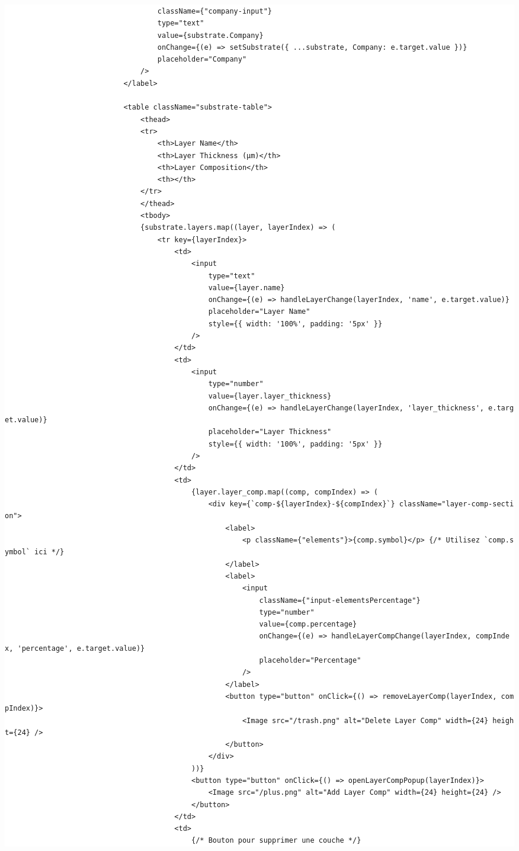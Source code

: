                                         className={"company-input"}
                                        type="text"
                                        value={substrate.Company}
                                        onChange={(e) => setSubstrate({ ...substrate, Company: e.target.value })}
                                        placeholder="Company"
                                    />
                                </label>

                                <table className="substrate-table">
                                    <thead>
                                    <tr>
                                        <th>Layer Name</th>
                                        <th>Layer Thickness (µm)</th>
                                        <th>Layer Composition</th>
                                        <th></th>
                                    </tr>
                                    </thead>
                                    <tbody>
                                    {substrate.layers.map((layer, layerIndex) => (
                                        <tr key={layerIndex}>
                                            <td>
                                                <input
                                                    type="text"
                                                    value={layer.name}
                                                    onChange={(e) => handleLayerChange(layerIndex, 'name', e.target.value)}
                                                    placeholder="Layer Name"
                                                    style={{ width: '100%', padding: '5px' }}
                                                />
                                            </td>
                                            <td>
                                                <input
                                                    type="number"
                                                    value={layer.layer_thickness}
                                                    onChange={(e) => handleLayerChange(layerIndex, 'layer_thickness', e.target.value)}
                                                    placeholder="Layer Thickness"
                                                    style={{ width: '100%', padding: '5px' }}
                                                />
                                            </td>
                                            <td>
                                                {layer.layer_comp.map((comp, compIndex) => (
                                                    <div key={`comp-${layerIndex}-${compIndex}`} className="layer-comp-section">
                                                        <label>
                                                            <p className={"elements"}>{comp.symbol}</p> {/* Utilisez `comp.symbol` ici */}
                                                        </label>
                                                        <label>
                                                            <input
                                                                className={"input-elementsPercentage"}
                                                                type="number"
                                                                value={comp.percentage}
                                                                onChange={(e) => handleLayerCompChange(layerIndex, compIndex, 'percentage', e.target.value)}
                                                                placeholder="Percentage"
                                                            />
                                                        </label>
                                                        <button type="button" onClick={() => removeLayerComp(layerIndex, compIndex)}>
                                                            <Image src="/trash.png" alt="Delete Layer Comp" width={24} height={24} />
                                                        </button>
                                                    </div>
                                                ))}
                                                <button type="button" onClick={() => openLayerCompPopup(layerIndex)}>
                                                    <Image src="/plus.png" alt="Add Layer Comp" width={24} height={24} />
                                                </button>
                                            </td>
                                            <td>
                                                {/* Bouton pour supprimer une couche */}